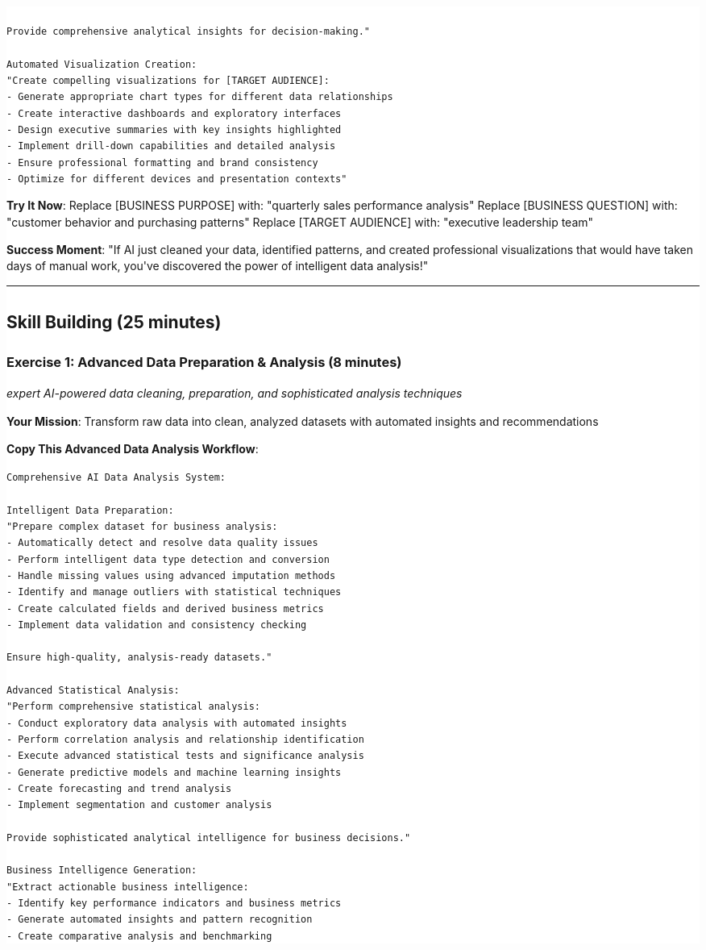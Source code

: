 ```

Provide comprehensive analytical insights for decision-making."

Automated Visualization Creation:
"Create compelling visualizations for [TARGET AUDIENCE]:
- Generate appropriate chart types for different data relationships
- Create interactive dashboards and exploratory interfaces
- Design executive summaries with key insights highlighted
- Implement drill-down capabilities and detailed analysis
- Ensure professional formatting and brand consistency
- Optimize for different devices and presentation contexts"
```

**Try It Now**:
Replace [BUSINESS PURPOSE] with: "quarterly sales performance analysis"
Replace [BUSINESS QUESTION] with: "customer behavior and purchasing patterns"
Replace [TARGET AUDIENCE] with: "executive leadership team"

**Success Moment**: 
"If AI just cleaned your data, identified patterns, and created professional visualizations that would have taken days of manual work, you've discovered the power of intelligent data analysis!"

---

## Skill Building (25 minutes)

### Exercise 1: Advanced Data Preparation & Analysis (8 minutes)
*expert AI-powered data cleaning, preparation, and sophisticated analysis techniques*

**Your Mission**: Transform raw data into clean, analyzed datasets with automated insights and recommendations

**Copy This Advanced Data Analysis Workflow**:
```
Comprehensive AI Data Analysis System:

Intelligent Data Preparation:
"Prepare complex dataset for business analysis:
- Automatically detect and resolve data quality issues
- Perform intelligent data type detection and conversion
- Handle missing values using advanced imputation methods
- Identify and manage outliers with statistical techniques
- Create calculated fields and derived business metrics
- Implement data validation and consistency checking

Ensure high-quality, analysis-ready datasets."

Advanced Statistical Analysis:
"Perform comprehensive statistical analysis:
- Conduct exploratory data analysis with automated insights
- Perform correlation analysis and relationship identification
- Execute advanced statistical tests and significance analysis
- Generate predictive models and machine learning insights
- Create forecasting and trend analysis
- Implement segmentation and customer analysis

Provide sophisticated analytical intelligence for business decisions."

Business Intelligence Generation:
"Extract actionable business intelligence:
- Identify key performance indicators and business metrics
- Generate automated insights and pattern recognition
- Create comparative analysis and benchmarking
```